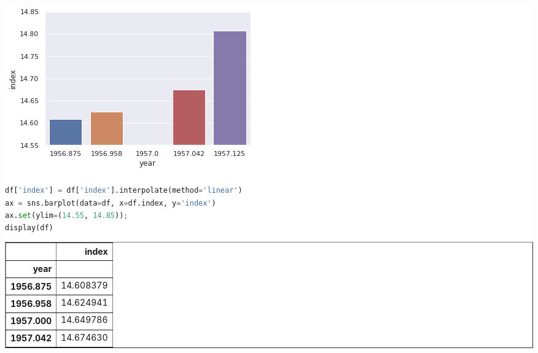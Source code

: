 ![png](output_36_1.png)



```python
df['index'] = df['index'].interpolate(method='linear')
ax = sns.barplot(data=df, x=df.index, y='index')
ax.set(ylim=(14.55, 14.85));
display(df)
```


<div>
<style scoped>
    .dataframe tbody tr th:only-of-type {
        vertical-align: middle;
    }

    .dataframe tbody tr th {
        vertical-align: top;
    }

    .dataframe thead th {
        text-align: right;
    }
</style>
<table border="1" class="dataframe">
  <thead>
    <tr style="text-align: right;">
      <th></th>
      <th>index</th>
    </tr>
    <tr>
      <th>year</th>
      <th></th>
    </tr>
  </thead>
  <tbody>
    <tr>
      <th>1956.875</th>
      <td>14.608379</td>
    </tr>
    <tr>
      <th>1956.958</th>
      <td>14.624941</td>
    </tr>
    <tr>
      <th>1957.000</th>
      <td>14.649786</td>
    </tr>
    <tr>
      <th>1957.042</th>
      <td>14.674630</td>